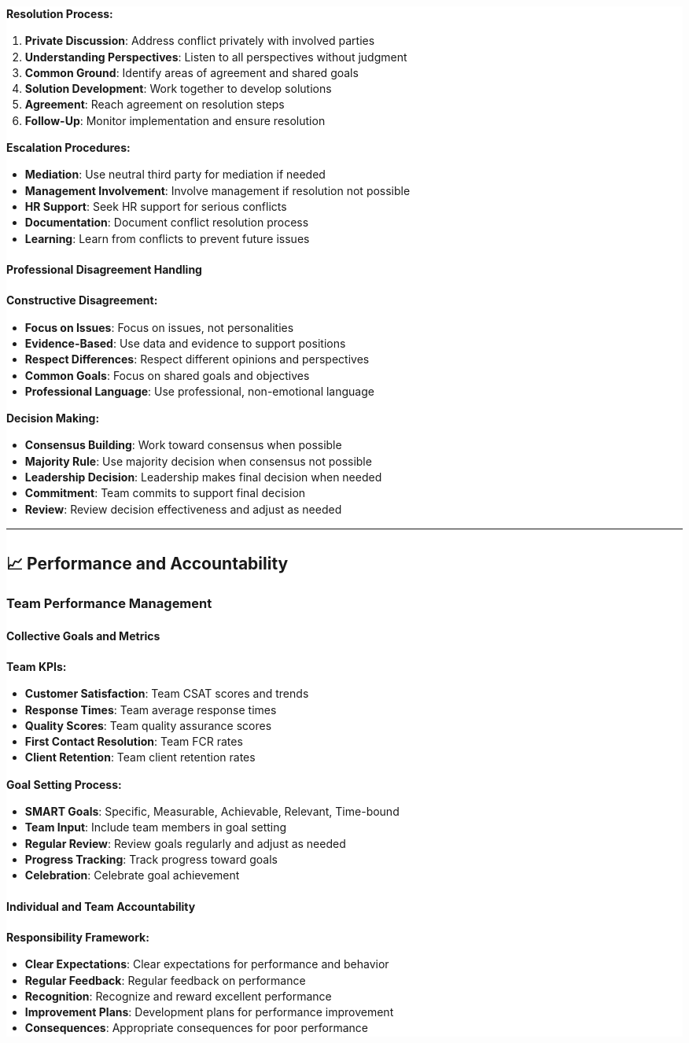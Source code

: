 **Resolution Process:**
1. **Private Discussion**: Address conflict privately with involved parties
2. **Understanding Perspectives**: Listen to all perspectives without judgment
3. **Common Ground**: Identify areas of agreement and shared goals
4. **Solution Development**: Work together to develop solutions
5. **Agreement**: Reach agreement on resolution steps
6. **Follow-Up**: Monitor implementation and ensure resolution

**Escalation Procedures:**
- **Mediation**: Use neutral third party for mediation if needed
- **Management Involvement**: Involve management if resolution not possible
- **HR Support**: Seek HR support for serious conflicts
- **Documentation**: Document conflict resolution process
- **Learning**: Learn from conflicts to prevent future issues

#### Professional Disagreement Handling
**Constructive Disagreement:**
- **Focus on Issues**: Focus on issues, not personalities
- **Evidence-Based**: Use data and evidence to support positions
- **Respect Differences**: Respect different opinions and perspectives
- **Common Goals**: Focus on shared goals and objectives
- **Professional Language**: Use professional, non-emotional language

**Decision Making:**
- **Consensus Building**: Work toward consensus when possible
- **Majority Rule**: Use majority decision when consensus not possible
- **Leadership Decision**: Leadership makes final decision when needed
- **Commitment**: Team commits to support final decision
- **Review**: Review decision effectiveness and adjust as needed

---

## 📈 Performance and Accountability

### Team Performance Management

#### Collective Goals and Metrics
**Team KPIs:**
- **Customer Satisfaction**: Team CSAT scores and trends
- **Response Times**: Team average response times
- **Quality Scores**: Team quality assurance scores
- **First Contact Resolution**: Team FCR rates
- **Client Retention**: Team client retention rates

**Goal Setting Process:**
- **SMART Goals**: Specific, Measurable, Achievable, Relevant, Time-bound
- **Team Input**: Include team members in goal setting
- **Regular Review**: Review goals regularly and adjust as needed
- **Progress Tracking**: Track progress toward goals
- **Celebration**: Celebrate goal achievement

#### Individual and Team Accountability
**Responsibility Framework:**
- **Clear Expectations**: Clear expectations for performance and behavior
- **Regular Feedback**: Regular feedback on performance
- **Recognition**: Recognize and reward excellent performance
- **Improvement Plans**: Development plans for performance improvement
- **Consequences**: Appropriate consequences for poor performance
